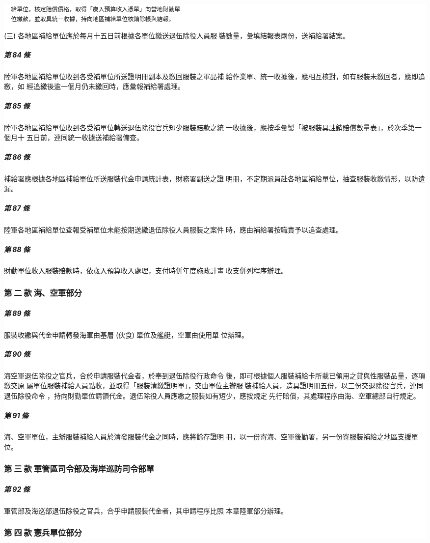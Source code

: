       給單位，核定賠償價格，取得「歲入預算收入憑單」向當地財勤單
      位繳款，並取具統一收據，持向地區補給單位核銷除帳與結報。
 (三) 各地區補給單位應於每月十五日前根據各單位繳送退伍除役人員服
      裝數量，彙填結報表兩份，送補給署結案。


##### 第 84 條
陸軍各地區補給單位收到各受補單位所送證明冊副本及繳回服裝之軍品補
給作業單、統一收據後，應相互核對，如有服裝未繳回者，應即追繳，如
經追繳後逾一個月仍未繳回時，應彙報補給署處理。

##### 第 85 條
陸軍各地區補給單位收到各受補單位轉送退伍除役官兵短少服裝賠款之統
一收據後，應按季彙製「被服裝具註銷賠償數量表」，於次季第一個月十
五日前，連同統一收據送補給署備查。

##### 第 86 條
補給署應根據各地區補給單位所送服裝代金申請統計表，財務署副送之證
明冊，不定期派員赴各地區補給單位，抽查服裝收繳情形，以防遺漏。

##### 第 87 條
陸軍各地區補給單位查報受補單位未能按期送繳退伍除役人員服裝之案件
時，應由補給署按職責予以追查處理。

##### 第 88 條
財勤單位收入服裝賠款時，依歲入預算收入處理，支付時併年度施政計畫
收支併列程序辦理。

### 第 二 款 海、空軍部分

##### 第 89 條
服裝收繳與代金申請轉發海軍由基層 (伙食) 單位及艦艇，空軍由使用單
位辦理。

##### 第 90 條
海空軍退伍除役之官兵，合於申請服裝代金者，於奉到退伍除役行政命令
後，即可根據個人服裝補給卡所載已領用之貸與性服裝品量，逐項繳交原
屬單位服裝補給人員點收，並取得「服裝清繳證明單」，交由單位主辦服
裝補給人員，造具證明冊五份，以三份交退除役官兵，連同退伍除役命令
，持向財勤單位請領代金。退伍除役人員應繳之服裝如有短少，應按規定
先行賠償，其處理程序由海、空軍總部自行規定。

##### 第 91 條
海、空軍單位，主辦服裝補給人員於清發服裝代金之同時，應將餘存證明
冊，以一份寄海、空軍後勤署，另一份寄服裝補給之地區支援單位。

### 第 三 款 軍管區司令部及海岸巡防司令部單

##### 第 92 條
軍管部及海巡部退伍除役之官兵，合乎申請服裝代金者，其申請程序比照
本章陸軍部分辦理。

### 第 四 款 憲兵單位部分
